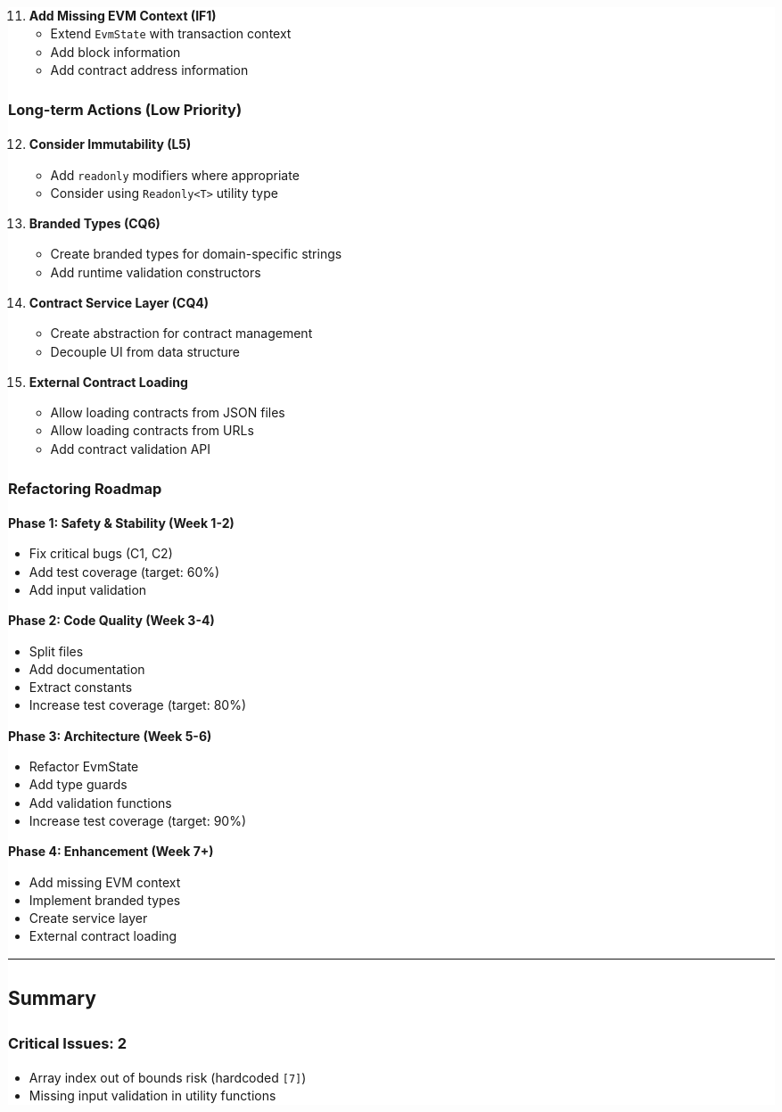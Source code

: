 11. **Add Missing EVM Context (IF1)**
    - Extend `EvmState` with transaction context
    - Add block information
    - Add contract address information

### Long-term Actions (Low Priority)

12. **Consider Immutability (L5)**
    - Add `readonly` modifiers where appropriate
    - Consider using `Readonly<T>` utility type

13. **Branded Types (CQ6)**
    - Create branded types for domain-specific strings
    - Add runtime validation constructors

14. **Contract Service Layer (CQ4)**
    - Create abstraction for contract management
    - Decouple UI from data structure

15. **External Contract Loading**
    - Allow loading contracts from JSON files
    - Allow loading contracts from URLs
    - Add contract validation API

### Refactoring Roadmap

**Phase 1: Safety & Stability (Week 1-2)**
- Fix critical bugs (C1, C2)
- Add test coverage (target: 60%)
- Add input validation

**Phase 2: Code Quality (Week 3-4)**
- Split files
- Add documentation
- Extract constants
- Increase test coverage (target: 80%)

**Phase 3: Architecture (Week 5-6)**
- Refactor EvmState
- Add type guards
- Add validation functions
- Increase test coverage (target: 90%)

**Phase 4: Enhancement (Week 7+)**
- Add missing EVM context
- Implement branded types
- Create service layer
- External contract loading

---

## Summary

### Critical Issues: 2
- Array index out of bounds risk (hardcoded `[7]`)
- Missing input validation in utility functions
